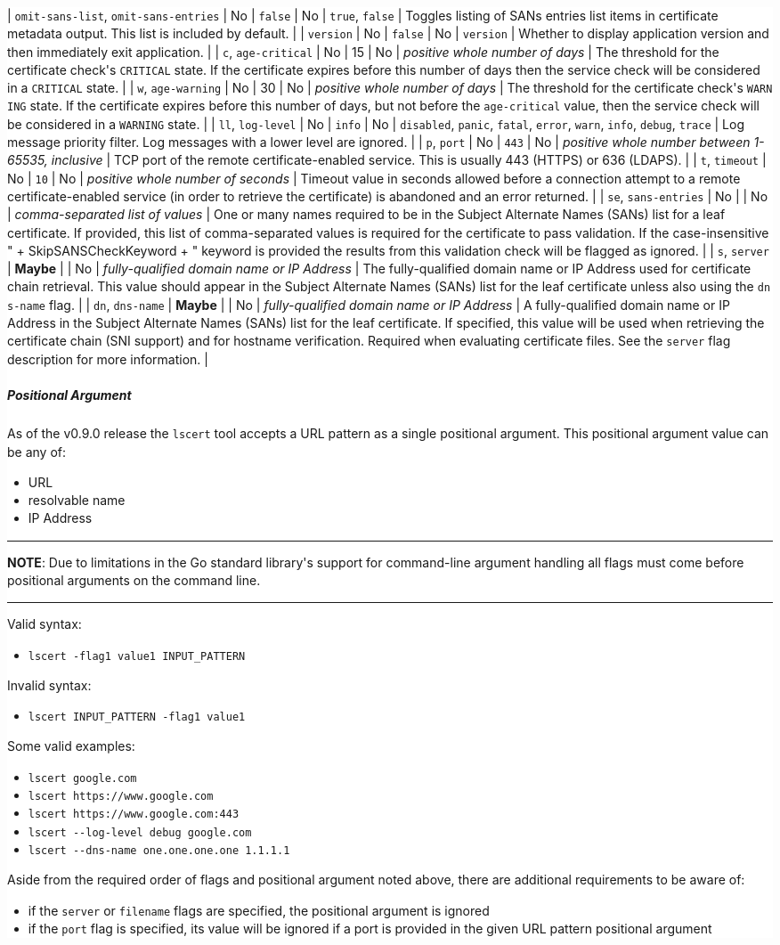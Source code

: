 | `omit-sans-list`, `omit-sans-entries` | No        | `false` | No     | `true`, `false`                                                         | Toggles listing of SANs entries list items in certificate metadata output. This list is included by default.                                                                                                                                                                                                                                         |
| `version`                             | No        | `false` | No     | `version`                                                               | Whether to display application version and then immediately exit application.                                                                                                                                                                                                                                                                        |
| `c`, `age-critical`                   | No        | 15      | No     | *positive whole number of days*                                         | The threshold for the certificate check's `CRITICAL` state. If the certificate expires before this number of days then the service check will be considered in a `CRITICAL` state.                                                                                                                                                                   |
| `w`, `age-warning`                    | No        | 30      | No     | *positive whole number of days*                                         | The threshold for the certificate check's `WARNING` state. If the certificate expires before this number of days, but not before the `age-critical` value, then the service check will be considered in a `WARNING` state.                                                                                                                           |
| `ll`, `log-level`                     | No        | `info`  | No     | `disabled`, `panic`, `fatal`, `error`, `warn`, `info`, `debug`, `trace` | Log message priority filter. Log messages with a lower level are ignored.                                                                                                                                                                                                                                                                            |
| `p`, `port`                           | No        | `443`   | No     | *positive whole number between 1-65535, inclusive*                      | TCP port of the remote certificate-enabled service. This is usually 443 (HTTPS) or 636 (LDAPS).                                                                                                                                                                                                                                                      |
| `t`, `timeout`                        | No        | `10`    | No     | *positive whole number of seconds*                                      | Timeout value in seconds allowed before a connection attempt to a remote certificate-enabled service (in order to retrieve the certificate) is abandoned and an error returned.                                                                                                                                                                      |
| `se`, `sans-entries`                  | No        |         | No     | *comma-separated list of values*                                        | One or many names required to be in the Subject Alternate Names (SANs) list for a leaf certificate. If provided, this list of comma-separated values is required for the certificate to pass validation. If the case-insensitive " + SkipSANSCheckKeyword + " keyword is provided the results from this validation check will be flagged as ignored. |
| `s`, `server`                         | **Maybe** |         | No     | *fully-qualified domain name or IP Address*                             | The fully-qualified domain name or IP Address used for certificate chain retrieval. This value should appear in the Subject Alternate Names (SANs) list for the leaf certificate unless also using the `dns-name` flag.                                                                                                                              |
| `dn`, `dns-name`                      | **Maybe** |         | No     | *fully-qualified domain name or IP Address*                             | A fully-qualified domain name or IP Address in the Subject Alternate Names (SANs) list for the leaf certificate. If specified, this value will be used when retrieving the certificate chain (SNI support) and for hostname verification. Required when evaluating certificate files. See the `server` flag description for more information.        |

##### Positional Argument

As of the v0.9.0 release the `lscert` tool accepts a URL pattern as a single
positional argument. This positional argument value can be any of:

- URL
- resolvable name
- IP Address

---

**NOTE**: Due to limitations in the Go standard library's support for
command-line argument handling all flags must come before positional arguments
on the command line.

---

Valid syntax:

- `lscert -flag1 value1 INPUT_PATTERN`

Invalid syntax:

- `lscert INPUT_PATTERN -flag1 value1`

Some valid examples:

- `lscert google.com`
- `lscert https://www.google.com`
- `lscert https://www.google.com:443`
- `lscert --log-level debug google.com`
- `lscert --dns-name one.one.one.one 1.1.1.1`

Aside from the required order of flags and positional argument noted above,
there are additional requirements to be aware of:

- if the `server` or `filename` flags are specified, the positional argument
  is ignored
- if the `port` flag is specified, its value will be ignored if a port is
  provided in the given URL pattern positional argument

